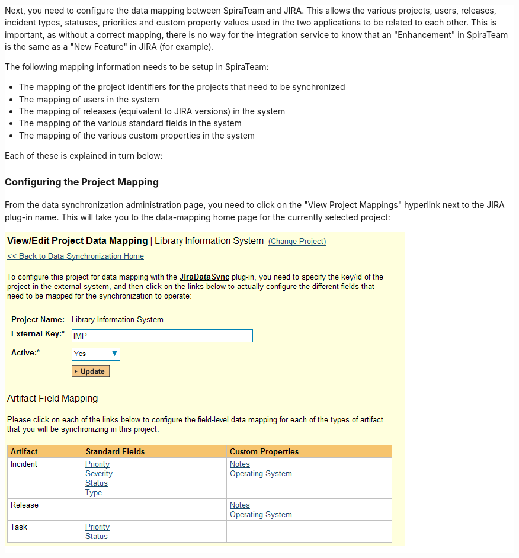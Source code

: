 Next, you need to configure the data mapping between SpiraTeam and JIRA.
This allows the various projects, users, releases, incident types,
statuses, priorities and custom property values used in the two
applications to be related to each other. This is important, as without
a correct mapping, there is no way for the integration service to know
that an "Enhancement" in SpiraTeam is the same as a "New Feature" in
JIRA (for example).

The following mapping information needs to be setup in SpiraTeam:

- The mapping of the project identifiers for the projects that need to be synchronized
- The mapping of users in the system
- The mapping of releases (equivalent to JIRA versions) in the system
- The mapping of the various standard fields in the system
- The mapping of the various custom properties in the system

Each of these is explained in turn below:

### Configuring the Project Mapping

From the data synchronization administration page, you need to click on
the "View Project Mappings" hyperlink next to the JIRA plug-in name.
This will take you to the data-mapping home page for the currently
selected project:

![](img/Using_SpiraTeam_with_JIRA_3__4_53.png)
